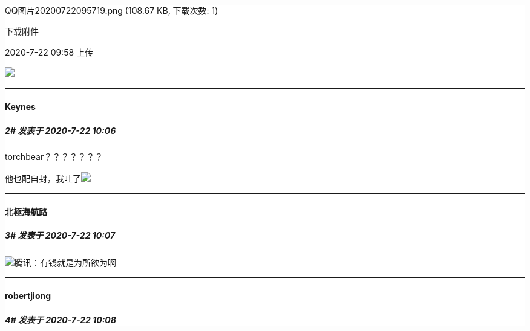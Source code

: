 



QQ图片20200722095719.png
(108.67 KB, 下载次数: 1)




下载附件


2020-7-22 09:58 上传









<img src="https://img.saraba1st.com/forum/202007/22/095826opdidslk0qu0mzog.png" referrerpolicy="no-referrer">












*****

####  Keynes  
##### 2#       发表于 2020-7-22 10:06




torchbear？？？？？？？

他也配自封，我吐了<img src="https://static.saraba1st.com/image/smiley/face2017/166.png" referrerpolicy="no-referrer">







*****

####  北極海航路  
##### 3#       发表于 2020-7-22 10:07



<img src="https://static.saraba1st.com/image/smiley/face2017/053.png" referrerpolicy="no-referrer">腾讯：有钱就是为所欲为啊







*****

####  robertjiong  
##### 4#       发表于 2020-7-22 10:08

